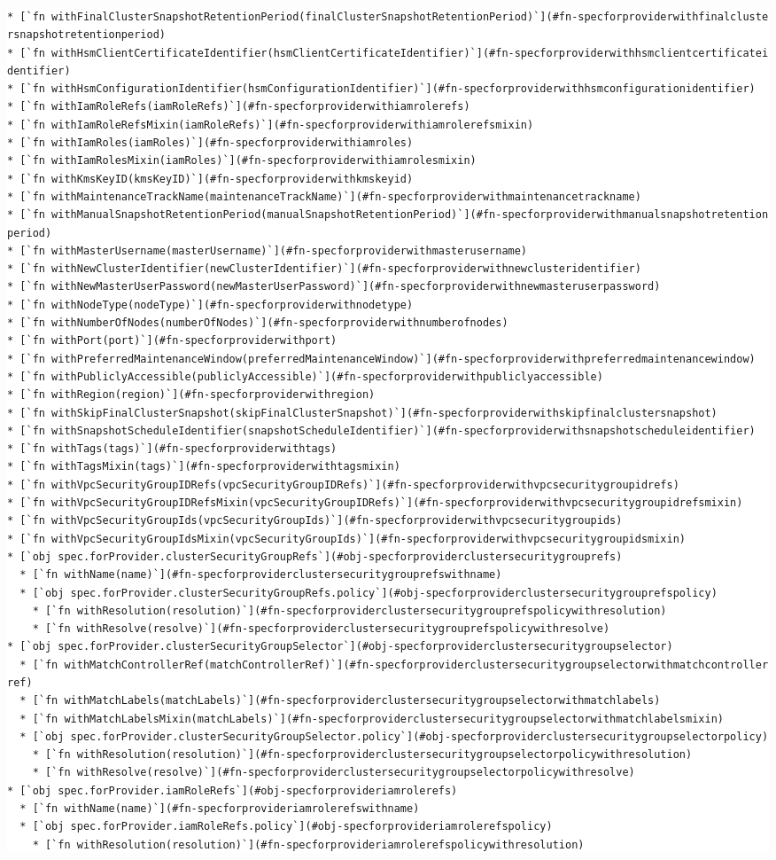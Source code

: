     * [`fn withFinalClusterSnapshotRetentionPeriod(finalClusterSnapshotRetentionPeriod)`](#fn-specforproviderwithfinalclustersnapshotretentionperiod)
    * [`fn withHsmClientCertificateIdentifier(hsmClientCertificateIdentifier)`](#fn-specforproviderwithhsmclientcertificateidentifier)
    * [`fn withHsmConfigurationIdentifier(hsmConfigurationIdentifier)`](#fn-specforproviderwithhsmconfigurationidentifier)
    * [`fn withIamRoleRefs(iamRoleRefs)`](#fn-specforproviderwithiamrolerefs)
    * [`fn withIamRoleRefsMixin(iamRoleRefs)`](#fn-specforproviderwithiamrolerefsmixin)
    * [`fn withIamRoles(iamRoles)`](#fn-specforproviderwithiamroles)
    * [`fn withIamRolesMixin(iamRoles)`](#fn-specforproviderwithiamrolesmixin)
    * [`fn withKmsKeyID(kmsKeyID)`](#fn-specforproviderwithkmskeyid)
    * [`fn withMaintenanceTrackName(maintenanceTrackName)`](#fn-specforproviderwithmaintenancetrackname)
    * [`fn withManualSnapshotRetentionPeriod(manualSnapshotRetentionPeriod)`](#fn-specforproviderwithmanualsnapshotretentionperiod)
    * [`fn withMasterUsername(masterUsername)`](#fn-specforproviderwithmasterusername)
    * [`fn withNewClusterIdentifier(newClusterIdentifier)`](#fn-specforproviderwithnewclusteridentifier)
    * [`fn withNewMasterUserPassword(newMasterUserPassword)`](#fn-specforproviderwithnewmasteruserpassword)
    * [`fn withNodeType(nodeType)`](#fn-specforproviderwithnodetype)
    * [`fn withNumberOfNodes(numberOfNodes)`](#fn-specforproviderwithnumberofnodes)
    * [`fn withPort(port)`](#fn-specforproviderwithport)
    * [`fn withPreferredMaintenanceWindow(preferredMaintenanceWindow)`](#fn-specforproviderwithpreferredmaintenancewindow)
    * [`fn withPubliclyAccessible(publiclyAccessible)`](#fn-specforproviderwithpubliclyaccessible)
    * [`fn withRegion(region)`](#fn-specforproviderwithregion)
    * [`fn withSkipFinalClusterSnapshot(skipFinalClusterSnapshot)`](#fn-specforproviderwithskipfinalclustersnapshot)
    * [`fn withSnapshotScheduleIdentifier(snapshotScheduleIdentifier)`](#fn-specforproviderwithsnapshotscheduleidentifier)
    * [`fn withTags(tags)`](#fn-specforproviderwithtags)
    * [`fn withTagsMixin(tags)`](#fn-specforproviderwithtagsmixin)
    * [`fn withVpcSecurityGroupIDRefs(vpcSecurityGroupIDRefs)`](#fn-specforproviderwithvpcsecuritygroupidrefs)
    * [`fn withVpcSecurityGroupIDRefsMixin(vpcSecurityGroupIDRefs)`](#fn-specforproviderwithvpcsecuritygroupidrefsmixin)
    * [`fn withVpcSecurityGroupIds(vpcSecurityGroupIds)`](#fn-specforproviderwithvpcsecuritygroupids)
    * [`fn withVpcSecurityGroupIdsMixin(vpcSecurityGroupIds)`](#fn-specforproviderwithvpcsecuritygroupidsmixin)
    * [`obj spec.forProvider.clusterSecurityGroupRefs`](#obj-specforproviderclustersecuritygrouprefs)
      * [`fn withName(name)`](#fn-specforproviderclustersecuritygrouprefswithname)
      * [`obj spec.forProvider.clusterSecurityGroupRefs.policy`](#obj-specforproviderclustersecuritygrouprefspolicy)
        * [`fn withResolution(resolution)`](#fn-specforproviderclustersecuritygrouprefspolicywithresolution)
        * [`fn withResolve(resolve)`](#fn-specforproviderclustersecuritygrouprefspolicywithresolve)
    * [`obj spec.forProvider.clusterSecurityGroupSelector`](#obj-specforproviderclustersecuritygroupselector)
      * [`fn withMatchControllerRef(matchControllerRef)`](#fn-specforproviderclustersecuritygroupselectorwithmatchcontrollerref)
      * [`fn withMatchLabels(matchLabels)`](#fn-specforproviderclustersecuritygroupselectorwithmatchlabels)
      * [`fn withMatchLabelsMixin(matchLabels)`](#fn-specforproviderclustersecuritygroupselectorwithmatchlabelsmixin)
      * [`obj spec.forProvider.clusterSecurityGroupSelector.policy`](#obj-specforproviderclustersecuritygroupselectorpolicy)
        * [`fn withResolution(resolution)`](#fn-specforproviderclustersecuritygroupselectorpolicywithresolution)
        * [`fn withResolve(resolve)`](#fn-specforproviderclustersecuritygroupselectorpolicywithresolve)
    * [`obj spec.forProvider.iamRoleRefs`](#obj-specforprovideriamrolerefs)
      * [`fn withName(name)`](#fn-specforprovideriamrolerefswithname)
      * [`obj spec.forProvider.iamRoleRefs.policy`](#obj-specforprovideriamrolerefspolicy)
        * [`fn withResolution(resolution)`](#fn-specforprovideriamrolerefspolicywithresolution)